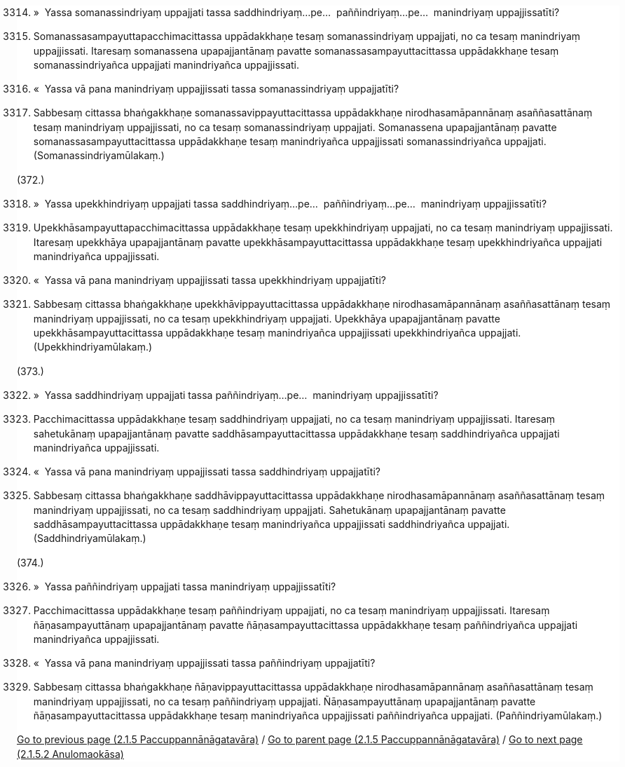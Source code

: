 3314. »  Yassa somanassindriyaṃ uppajjati tassa saddhindriyaṃ…pe…  paññindriyaṃ…pe…  manindriyaṃ uppajjissatīti?

3315. Somanassasampayuttapacchimacittassa uppādakkhaṇe tesaṃ somanassindriyaṃ uppajjati, no ca tesaṃ manindriyaṃ uppajjissati. Itaresaṃ somanassena upapajjantānaṃ pavatte somanassasampayuttacittassa uppādakkhaṇe tesaṃ somanassindriyañca uppajjati manindriyañca uppajjissati.

3316. «  Yassa vā pana manindriyaṃ uppajjissati tassa somanassindriyaṃ uppajjatīti?

3317. Sabbesaṃ cittassa bhaṅgakkhaṇe somanassavippayuttacittassa uppādakkhaṇe nirodhasamāpannānaṃ asaññasattānaṃ tesaṃ manindriyaṃ uppajjissati, no ca tesaṃ somanassindriyaṃ uppajjati. Somanassena upapajjantānaṃ pavatte somanassasampayuttacittassa uppādakkhaṇe tesaṃ manindriyañca uppajjissati somanassindriyañca uppajjati. (Somanassindriyamūlakaṃ.)

(372.)

3318. »  Yassa upekkhindriyaṃ uppajjati tassa saddhindriyaṃ…pe…  paññindriyaṃ…pe…  manindriyaṃ uppajjissatīti?

3319. Upekkhāsampayuttapacchimacittassa uppādakkhaṇe tesaṃ upekkhindriyaṃ uppajjati, no ca tesaṃ manindriyaṃ uppajjissati. Itaresaṃ upekkhāya upapajjantānaṃ pavatte upekkhāsampayuttacittassa uppādakkhaṇe tesaṃ upekkhindriyañca uppajjati manindriyañca uppajjissati.

3320. «  Yassa vā pana manindriyaṃ uppajjissati tassa upekkhindriyaṃ uppajjatīti?

3321. Sabbesaṃ cittassa bhaṅgakkhaṇe upekkhāvippayuttacittassa uppādakkhaṇe nirodhasamāpannānaṃ asaññasattānaṃ tesaṃ manindriyaṃ uppajjissati, no ca tesaṃ upekkhindriyaṃ uppajjati. Upekkhāya upapajjantānaṃ pavatte upekkhāsampayuttacittassa uppādakkhaṇe tesaṃ manindriyañca uppajjissati upekkhindriyañca uppajjati. (Upekkhindriyamūlakaṃ.)

(373.)

3322. »  Yassa saddhindriyaṃ uppajjati tassa paññindriyaṃ…pe…  manindriyaṃ uppajjissatīti?

3323. Pacchimacittassa uppādakkhaṇe tesaṃ saddhindriyaṃ uppajjati, no ca tesaṃ manindriyaṃ uppajjissati. Itaresaṃ sahetukānaṃ upapajjantānaṃ pavatte saddhāsampayuttacittassa uppādakkhaṇe tesaṃ saddhindriyañca uppajjati manindriyañca uppajjissati.

3324. «  Yassa vā pana manindriyaṃ uppajjissati tassa saddhindriyaṃ uppajjatīti?

3325. Sabbesaṃ cittassa bhaṅgakkhaṇe saddhāvippayuttacittassa uppādakkhaṇe nirodhasamāpannānaṃ asaññasattānaṃ tesaṃ manindriyaṃ uppajjissati, no ca tesaṃ saddhindriyaṃ uppajjati. Sahetukānaṃ upapajjantānaṃ pavatte saddhāsampayuttacittassa uppādakkhaṇe tesaṃ manindriyañca uppajjissati saddhindriyañca uppajjati. (Saddhindriyamūlakaṃ.)

(374.)

3326. »  Yassa paññindriyaṃ uppajjati tassa manindriyaṃ uppajjissatīti?

3327. Pacchimacittassa uppādakkhaṇe tesaṃ paññindriyaṃ uppajjati, no ca tesaṃ manindriyaṃ uppajjissati. Itaresaṃ ñāṇasampayuttānaṃ upapajjantānaṃ pavatte ñāṇasampayuttacittassa uppādakkhaṇe tesaṃ paññindriyañca uppajjati manindriyañca uppajjissati.

3328. «  Yassa vā pana manindriyaṃ uppajjissati tassa paññindriyaṃ uppajjatīti?

3329. Sabbesaṃ cittassa bhaṅgakkhaṇe ñāṇavippayuttacittassa uppādakkhaṇe nirodhasamāpannānaṃ asaññasattānaṃ tesaṃ manindriyaṃ uppajjissati, no ca tesaṃ paññindriyaṃ uppajjati. Ñāṇasampayuttānaṃ upapajjantānaṃ pavatte ñāṇasampayuttacittassa uppādakkhaṇe tesaṃ manindriyañca uppajjissati paññindriyañca uppajjati. (Paññindriyamūlakaṃ.)

[Go to previous page (2.1.5 Paccuppannānāgatavāra)](/tipitaka/35Y10/2/2.1/2.1.5.md) / [Go to parent page (2.1.5 Paccuppannānāgatavāra)](/tipitaka/35Y10/2/2.1/2.1.5.md) / [Go to next page (2.1.5.2 Anulomaokāsa)](/tipitaka/35Y10/2/2.1/2.1.5/2.1.5.2.md)


